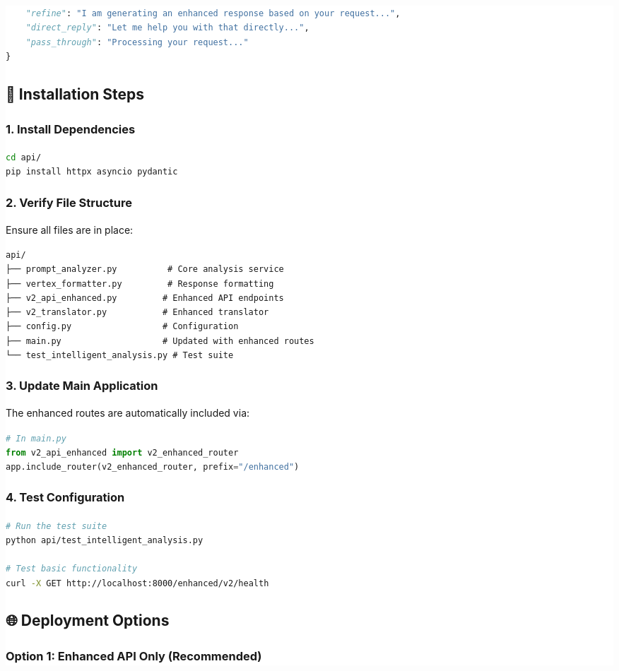 ```python
    "refine": "I am generating an enhanced response based on your request...",
    "direct_reply": "Let me help you with that directly...", 
    "pass_through": "Processing your request..."
}
```

## 🔧 Installation Steps

### **1. Install Dependencies**

```bash
cd api/
pip install httpx asyncio pydantic
```

### **2. Verify File Structure**

Ensure all files are in place:

```
api/
├── prompt_analyzer.py          # Core analysis service
├── vertex_formatter.py         # Response formatting
├── v2_api_enhanced.py         # Enhanced API endpoints  
├── v2_translator.py           # Enhanced translator
├── config.py                  # Configuration
├── main.py                    # Updated with enhanced routes
└── test_intelligent_analysis.py # Test suite
```

### **3. Update Main Application**

The enhanced routes are automatically included via:

```python
# In main.py
from v2_api_enhanced import v2_enhanced_router
app.include_router(v2_enhanced_router, prefix="/enhanced")
```

### **4. Test Configuration**

```bash
# Run the test suite
python api/test_intelligent_analysis.py

# Test basic functionality
curl -X GET http://localhost:8000/enhanced/v2/health
```

## 🌐 Deployment Options

### **Option 1: Enhanced API Only (Recommended)**
